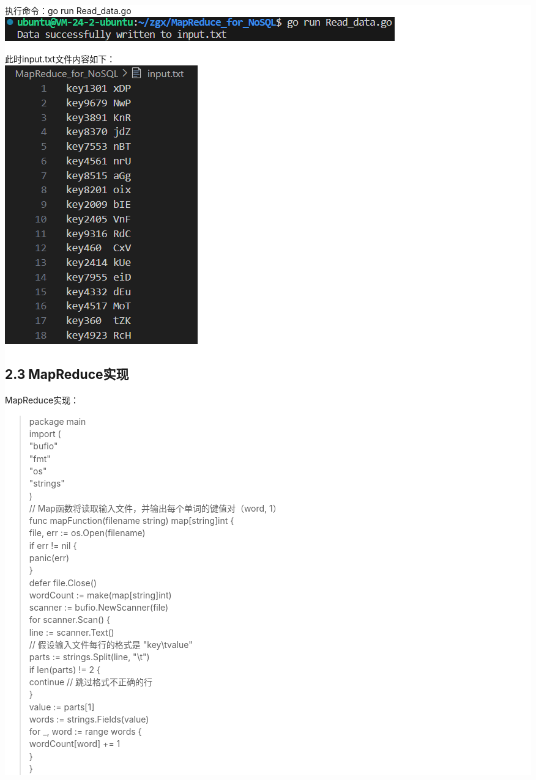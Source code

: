 执行命令：go run Read_data.go  
![Alt text](../blogImg/MapReduce2.PNG)  

此时input.txt文件内容如下：  
![Alt text](../blogImg/MapReduce3.PNG)  

## 2.3 MapReduce实现
MapReduce实现：
>package main  
import (  
	"bufio"  
	"fmt"  
	"os"  
	"strings"  
)  
// Map函数将读取输入文件，并输出每个单词的键值对（word, 1）  
func mapFunction(filename string) map[string]int {  
	file, err := os.Open(filename)  
	if err != nil {  
		panic(err)  
	}  
	defer file.Close()  
	wordCount := make(map[string]int)  
	scanner := bufio.NewScanner(file)  
	for scanner.Scan() {  
		line := scanner.Text()  
		// 假设输入文件每行的格式是 "key\tvalue"  
		parts := strings.Split(line, "\t")  
		if len(parts) != 2 {  
			continue // 跳过格式不正确的行  
		}  
		value := parts[1]  
		words := strings.Fields(value)  
		for _, word := range words {  
			wordCount[word] += 1  
		}  
	}  